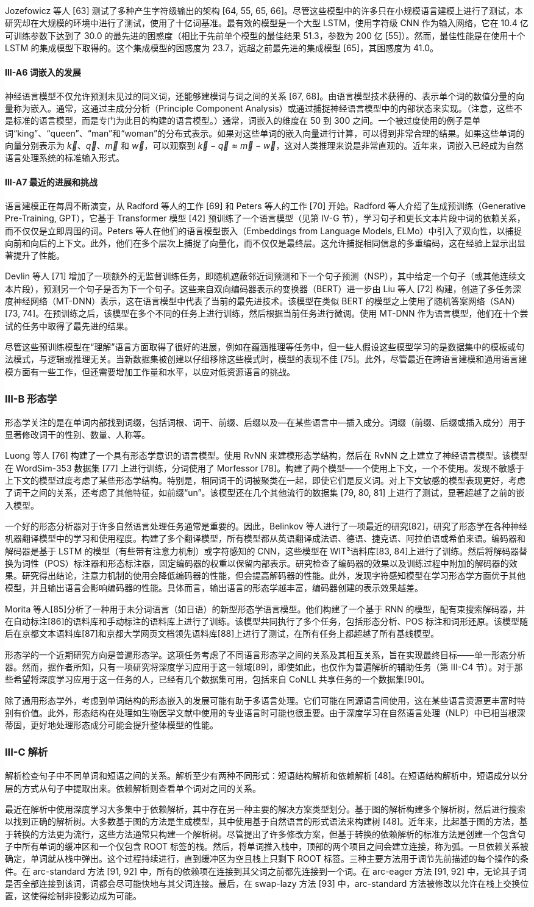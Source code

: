 Jozefowicz 等人 [63] 测试了多种产生字符级输出的架构 [64, 55, 65, 66]。尽管这些模型中的许多只在小规模语言建模上进行了测试，本研究却在大规模的环境中进行了测试，使用了十亿词基准。最有效的模型是一个大型 LSTM，使用字符级 CNN 作为输入网络，它在 10.4 亿可训练参数下达到了 30.0 的最先进的困惑度（相比于先前单个模型的最佳结果 51.3，参数为 200 亿 [55]）。然而，最佳性能是在使用十个 LSTM 的集成模型下取得的。这个集成模型的困惑度为 23.7，远超之前最先进的集成模型 [65]，其困惑度为 41.0。

#### III-A6 词嵌入的发展

神经语言模型不仅允许预测未见过的同义词，还能够建模词与词之间的关系 [67, 68]。由语言模型技术获得的、表示单个词的数值分量的向量称为嵌入。通常，这通过主成分分析（Principle Component Analysis）或通过捕捉神经语言模型中的内部状态来实现。（注意，这些不是标准的语言模型，而是专门为此目的构建的语言模型。）通常，词嵌入的维度在 50 到 300 之间。一个被过度使用的例子是单词“king”、“queen”、“man”和“woman”的分布式表示。如果对这些单词的嵌入向量进行计算，可以得到非常合理的结果。如果这些单词的向量分别表示为 $\vec{k}$、$\vec{q}$、$\vec{m}$ 和 $\vec{w}$，可以观察到 $\vec{k}-\vec{q}\approx\vec{m}-\vec{w}$，这对人类推理来说是非常直观的。近年来，词嵌入已经成为自然语言处理系统的标准输入形式。

#### III-A7 最近的进展和挑战

语言建模正在每周不断演变，从 Radford 等人的工作 [69] 和 Peters 等人的工作 [70] 开始。Radford 等人介绍了生成预训练（Generative Pre-Training, GPT），它基于 Transformer 模型 [42] 预训练了一个语言模型（见第 IV-G 节），学习句子和更长文本片段中词的依赖关系，而不仅仅是立即周围的词。Peters 等人在他们的语言模型嵌入（Embeddings from Language Models, ELMo）中引入了双向性，以捕捉向前和向后的上下文。此外，他们在多个层次上捕捉了向量化，而不仅仅是最终层。这允许捕捉相同信息的多重编码，这在经验上显示出显著提升了性能。

Devlin 等人 [71] 增加了一项额外的无监督训练任务，即随机遮蔽邻近词预测和下一个句子预测（NSP），其中给定一个句子（或其他连续文本片段），预测另一个句子是否为下一个句子。这些来自双向编码器表示的变换器（BERT）进一步由 Liu 等人 [72] 构建，创造了多任务深度神经网络（MT-DNN）表示，这在语言模型中代表了当前的最先进技术。该模型在类似 BERT 的模型之上使用了随机答案网络（SAN）[73, 74]。在预训练之后，该模型在多个不同的任务上进行训练，然后根据当前任务进行微调。使用 MT-DNN 作为语言模型，他们在十个尝试的任务中取得了最先进的结果。

尽管这些预训练模型在“理解”语言方面取得了很好的进展，例如在蕴涵推理等任务中，但一些人假设这些模型学习的是数据集中的模板或句法模式，与逻辑或推理无关。当新数据集被创建以仔细移除这些模式时，模型的表现不佳 [75]。此外，尽管最近在跨语言建模和通用语言建模方面有一些工作，但还需要增加工作量和水平，以应对低资源语言的挑战。

### III-B 形态学

形态学关注的是在单词内部找到词缀，包括词根、词干、前缀、后缀以及—在某些语言中—插入成分。词缀（前缀、后缀或插入成分）用于显著修改词干的性别、数量、人称等。

Luong 等人 [76] 构建了一个具有形态学意识的语言模型。使用 RvNN 来建模形态学结构，然后在 RvNN 之上建立了神经语言模型。该模型在 WordSim-353 数据集 [77] 上进行训练，分词使用了 Morfessor [78]。构建了两个模型—一个使用上下文，一个不使用。发现不敏感于上下文的模型过度考虑了某些形态学结构。特别是，相同词干的词被聚类在一起，即使它们是反义词。对上下文敏感的模型表现更好，考虑了词干之间的关系，还考虑了其他特征，如前缀“un”。该模型还在几个其他流行的数据集 [79, 80, 81] 上进行了测试，显著超越了之前的嵌入模型。

一个好的形态分析器对于许多自然语言处理任务通常是重要的。因此，Belinkov 等人进行了一项最近的研究[82]，研究了形态学在各种神经机器翻译模型中的学习和使用程度。构建了多个翻译模型，所有模型都从英语翻译成法语、德语、捷克语、阿拉伯语或希伯来语。编码器和解码器是基于 LSTM 的模型（有些带有注意力机制）或字符感知的 CNN，这些模型在 WIT³语料库[83, 84]上进行了训练。然后将解码器替换为词性（POS）标注器和形态标注器，固定编码器的权重以保留内部表示。研究检查了编码器的效果以及训练过程中附加的解码器的效果。研究得出结论，注意力机制的使用会降低编码器的性能，但会提高解码器的性能。此外，发现字符感知模型在学习形态学方面优于其他模型，并且输出语言会影响编码器的性能。具体而言，输出语言的形态学越丰富，编码器创建的表示效果越差。

Morita 等人[85]分析了一种用于未分词语言（如日语）的新型形态学语言模型。他们构建了一个基于 RNN 的模型，配有束搜索解码器，并在自动标注[86]的语料库和手动标注的语料库上进行了训练。该模型共同执行了多个任务，包括形态分析、POS 标注和词形还原。该模型随后在京都文本语料库[87]和京都大学网页文档领先语料库[88]上进行了测试，在所有任务上都超越了所有基线模型。

形态学的一个近期研究方向是普遍形态学。这项任务考虑了不同语言形态学之间的关系及其相互关系，旨在实现最终目标——单一形态分析器。然而，据作者所知，只有一项研究将深度学习应用于这一领域[89]，即使如此，也仅作为普遍解析的辅助任务（第 III-C4 节）。对于那些希望将深度学习应用于这一任务的人，已经有几个数据集可用，包括来自 CoNLL 共享任务的一个数据集[90]。

除了通用形态学外，考虑到单词结构的形态嵌入的发展可能有助于多语言处理。它们可能在同源语言间使用，这在某些语言资源更丰富时特别有价值。此外，形态结构在处理如生物医学文献中使用的专业语言时可能也很重要。由于深度学习在自然语言处理（NLP）中已相当根深蒂固，更好地处理形态成分可能会提升整体模型的性能。

### III-C 解析

解析检查句子中不同单词和短语之间的关系。解析至少有两种不同形式：短语结构解析和依赖解析 [48]。在短语结构解析中，短语成分以分层的方式从句子中提取出来。依赖解析则查看单个词对之间的关系。

最近在解析中使用深度学习大多集中于依赖解析，其中存在另一种主要的解决方案类型划分。基于图的解析构建多个解析树，然后进行搜索以找到正确的解析树。大多数基于图的方法是生成模型，其中使用基于自然语言的形式语法来构建树 [48]。近年来，比起基于图的方法，基于转换的方法更为流行，这些方法通常只构建一个解析树。尽管提出了许多修改方案，但基于转换的依赖解析的标准方法是创建一个包含句子中所有单词的缓冲区和一个仅包含 ROOT 标签的栈。然后，将单词推入栈中，顶部的两个项目之间会建立连接，称为弧。一旦依赖关系被确定，单词就从栈中弹出。这个过程持续进行，直到缓冲区为空且栈上只剩下 ROOT 标签。三种主要方法用于调节先前描述的每个操作的条件。在 arc-standard 方法 [91, 92] 中，所有的依赖项在连接到其父词之前都先连接到一个词。在 arc-eager 方法 [91, 92] 中，无论其子词是否全部连接到该词，词都会尽可能快地与其父词连接。最后，在 swap-lazy 方法 [93] 中，arc-standard 方法被修改以允许在栈上交换位置，这使得绘制非投影边成为可能。
